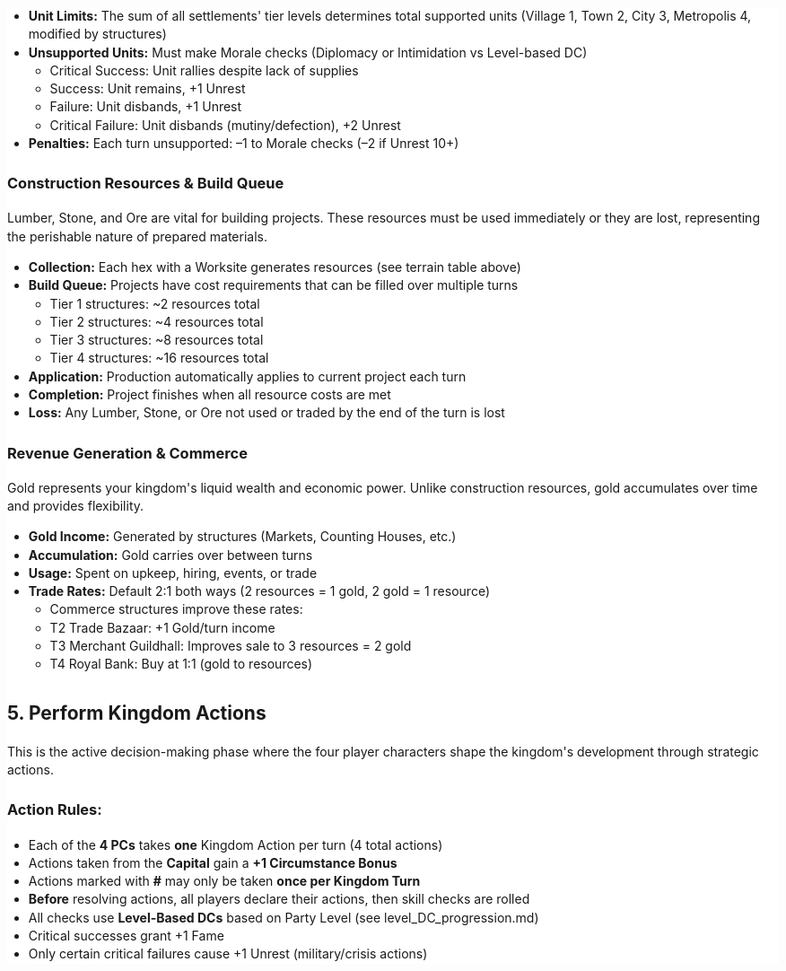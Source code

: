 * **Unit Limits:** The sum of all settlements' tier levels determines total supported units (Village 1, Town 2, City 3, Metropolis 4, modified by structures)  
* **Unsupported Units:** Must make Morale checks (Diplomacy or Intimidation vs Level-based DC)
  * Critical Success: Unit rallies despite lack of supplies
  * Success: Unit remains, +1 Unrest
  * Failure: Unit disbands, +1 Unrest
  * Critical Failure: Unit disbands (mutiny/defection), +2 Unrest
* **Penalties:** Each turn unsupported: –1 to Morale checks (–2 if Unrest 10+)

### **Construction Resources & Build Queue**

Lumber, Stone, and Ore are vital for building projects. These resources must be used immediately or they are lost, representing the perishable nature of prepared materials.

* **Collection:** Each hex with a Worksite generates resources (see terrain table above)  
* **Build Queue:** Projects have cost requirements that can be filled over multiple turns
  * Tier 1 structures: ~2 resources total
  * Tier 2 structures: ~4 resources total
  * Tier 3 structures: ~8 resources total
  * Tier 4 structures: ~16 resources total
* **Application:** Production automatically applies to current project each turn
* **Completion:** Project finishes when all resource costs are met
* **Loss:** Any Lumber, Stone, or Ore not used or traded by the end of the turn is lost

### **Revenue Generation & Commerce**

Gold represents your kingdom's liquid wealth and economic power. Unlike construction resources, gold accumulates over time and provides flexibility.

* **Gold Income:** Generated by structures (Markets, Counting Houses, etc.)  
* **Accumulation:** Gold carries over between turns  
* **Usage:** Spent on upkeep, hiring, events, or trade
* **Trade Rates:** Default 2:1 both ways (2 resources = 1 gold, 2 gold = 1 resource)
  * Commerce structures improve these rates:
  * T2 Trade Bazaar: +1 Gold/turn income
  * T3 Merchant Guildhall: Improves sale to 3 resources = 2 gold
  * T4 Royal Bank: Buy at 1:1 (gold to resources)

## **5\. Perform Kingdom Actions**

This is the active decision-making phase where the four player characters shape the kingdom's development through strategic actions.

### **Action Rules:**
* Each of the **4 PCs** takes **one** Kingdom Action per turn (4 total actions)
* Actions taken from the **Capital** gain a **+1 Circumstance Bonus**
* Actions marked with **#** may only be taken **once per Kingdom Turn**
* **Before** resolving actions, all players declare their actions, then skill checks are rolled
* All checks use **Level-Based DCs** based on Party Level (see level_DC_progression.md)
* Critical successes grant +1 Fame
* Only certain critical failures cause +1 Unrest (military/crisis actions)
